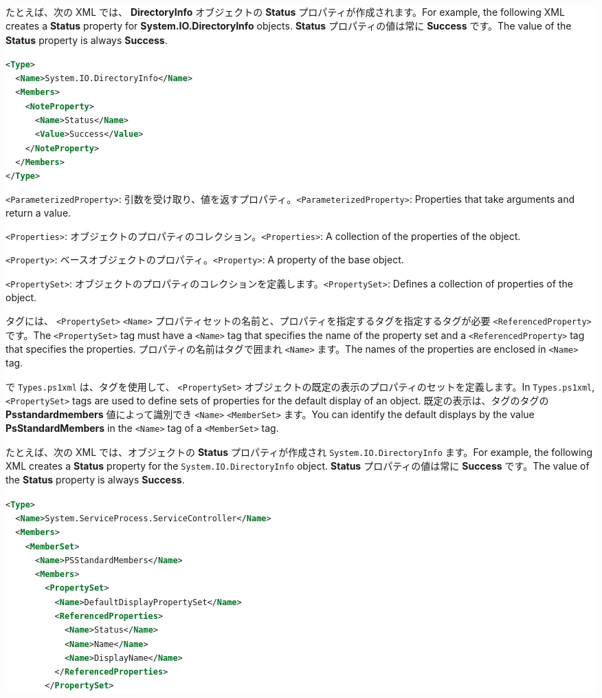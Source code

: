 <span data-ttu-id="688d1-207">たとえば、次の XML では、 **DirectoryInfo** オブジェクトの **Status** プロパティが作成されます。</span><span class="sxs-lookup"><span data-stu-id="688d1-207">For example, the following XML creates a **Status** property for **System.IO.DirectoryInfo** objects.</span></span> <span data-ttu-id="688d1-208">**Status** プロパティの値は常に **Success** です。</span><span class="sxs-lookup"><span data-stu-id="688d1-208">The value of the **Status** property is always **Success**.</span></span>

```xml
<Type>
  <Name>System.IO.DirectoryInfo</Name>
  <Members>
    <NoteProperty>
      <Name>Status</Name>
      <Value>Success</Value>
    </NoteProperty>
  </Members>
</Type>
```

<span data-ttu-id="688d1-209">`<ParameterizedProperty>`: 引数を受け取り、値を返すプロパティ。</span><span class="sxs-lookup"><span data-stu-id="688d1-209">`<ParameterizedProperty>`: Properties that take arguments and return a value.</span></span>

<span data-ttu-id="688d1-210">`<Properties>`: オブジェクトのプロパティのコレクション。</span><span class="sxs-lookup"><span data-stu-id="688d1-210">`<Properties>`: A collection of the properties of the object.</span></span>

<span data-ttu-id="688d1-211">`<Property>`: ベースオブジェクトのプロパティ。</span><span class="sxs-lookup"><span data-stu-id="688d1-211">`<Property>`: A property of the base object.</span></span>

<span data-ttu-id="688d1-212">`<PropertySet>`: オブジェクトのプロパティのコレクションを定義します。</span><span class="sxs-lookup"><span data-stu-id="688d1-212">`<PropertySet>`: Defines a collection of properties of the object.</span></span>

<span data-ttu-id="688d1-213">タグには、 `<PropertySet>` `<Name>` プロパティセットの名前と、プロパティを指定するタグを指定するタグが必要 `<ReferencedProperty>` です。</span><span class="sxs-lookup"><span data-stu-id="688d1-213">The `<PropertySet>` tag must have a `<Name>` tag that specifies the name of the property set and a `<ReferencedProperty>` tag that specifies the properties.</span></span> <span data-ttu-id="688d1-214">プロパティの名前はタグで囲まれ `<Name>` ます。</span><span class="sxs-lookup"><span data-stu-id="688d1-214">The names of the properties are enclosed in `<Name>` tag.</span></span>

<span data-ttu-id="688d1-215">で `Types.ps1xml` は、タグを使用して、 `<PropertySet>` オブジェクトの既定の表示のプロパティのセットを定義します。</span><span class="sxs-lookup"><span data-stu-id="688d1-215">In `Types.ps1xml`, `<PropertySet>` tags are used to define sets of properties for the default display of an object.</span></span> <span data-ttu-id="688d1-216">既定の表示は、タグのタグの **Psstandardmembers** 値によって識別でき `<Name>` `<MemberSet>` ます。</span><span class="sxs-lookup"><span data-stu-id="688d1-216">You can identify the default displays by the value **PsStandardMembers** in the `<Name>` tag of a `<MemberSet>` tag.</span></span>

<span data-ttu-id="688d1-217">たとえば、次の XML では、オブジェクトの **Status** プロパティが作成され `System.IO.DirectoryInfo` ます。</span><span class="sxs-lookup"><span data-stu-id="688d1-217">For example, the following XML creates a **Status** property for the `System.IO.DirectoryInfo` object.</span></span> <span data-ttu-id="688d1-218">**Status** プロパティの値は常に **Success** です。</span><span class="sxs-lookup"><span data-stu-id="688d1-218">The value of the **Status** property is always **Success**.</span></span>

```xml
<Type>
  <Name>System.ServiceProcess.ServiceController</Name>
  <Members>
    <MemberSet>
      <Name>PSStandardMembers</Name>
      <Members>
        <PropertySet>
          <Name>DefaultDisplayPropertySet</Name>
          <ReferencedProperties>
            <Name>Status</Name>
            <Name>Name</Name>
            <Name>DisplayName</Name>
          </ReferencedProperties>
        </PropertySet>
```